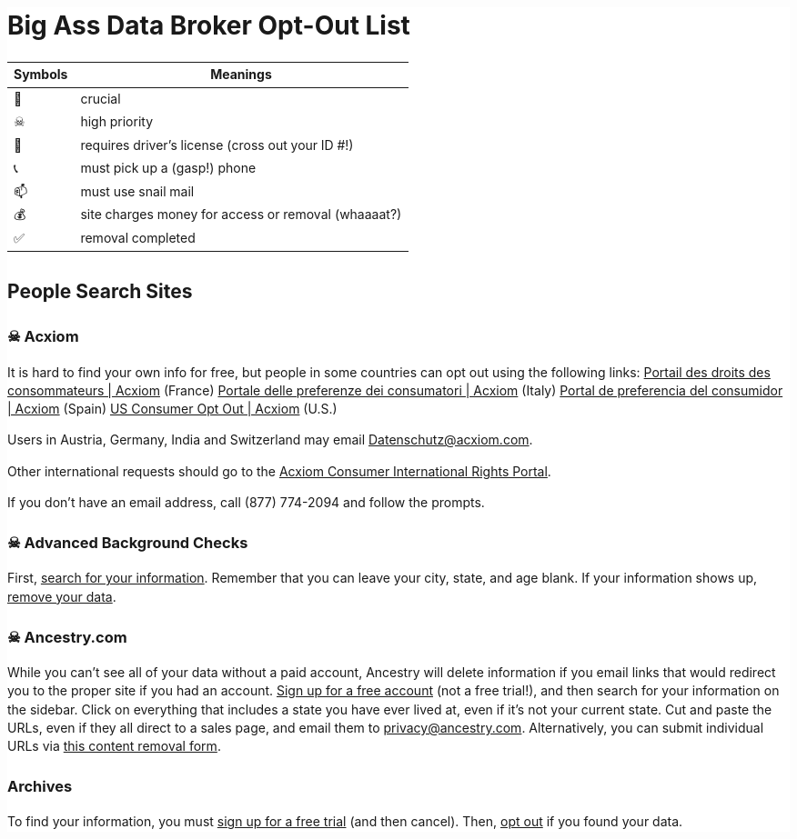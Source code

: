 # Big Ass Data Broker Opt-Out List

| Symbols | Meanings                                             |
| ------- | ---------------------------------------------------- |
| 💐      | crucial                                              |
| ☠       | high priority                                        |
| 🎫      | requires driver’s license (cross out your ID #!)     |
| 📞      | must pick up a (gasp!) phone                         |
| 📫      | must use snail mail                                  |
| 💰      | site charges money for access or removal (whaaaat?)  |
| ✅      | removal completed                                    |

## People Search Sites

### ☠ Acxiom

It is hard to find your own info for free, but people in some countries can opt out using the following links:
[Portail des droits des consommateurs | Acxiom](https://www.acxiom.com/privacy/fr/) (France)
[Portale delle preferenze dei consumatori | Acxiom](https://www.acxiom.com/privacy/it/) (Italy)
[Portal de preferencia del consumidor | Acxiom](https://www.acxiom.com/privacy/es/) (Spain)
[US Consumer Opt Out | Acxiom](https://www.acxiom.com/optout/) (U.S.)

Users in Austria, Germany, India and Switzerland may email <Datenschutz@acxiom.com>.

Other international requests should go to the [Acxiom Consumer International Rights Portal](https://privacyportal.onetrust.com/webform/342ca6ac-4177-4827-b61e-19070296cbd3/6896cf25-6953-4500-9c69-5a8fb6f6f932).

If you don’t have an email address, call (877) 774-2094 and follow the prompts.

### ☠ Advanced Background Checks
First, [search for your information](https://www.advancedbackgroundchecks.com). Remember that you can leave your city, state, and age blank. If your information shows up, [remove your data](https://www.advancedbackgroundchecks.com/removal).

### ☠ Ancestry.com
While you can’t see all of your data without a paid account, Ancestry will delete information if you email links that would redirect you to the proper site if you had an account. [Sign up for a free account](https://www.ancestry.com/account/) (not a free trial!), and then search for your information on the sidebar. Click on everything that includes a state you have ever lived at, even if it’s not your current state. Cut and paste the URLs, even if they all direct to a sales page, and email them to [privacy@ancestry.com](mailto:privacy@ancestry.com). Alternatively, you can submit individual URLs via [this content removal form](https://support.ancestry.com/s/reportissue?language=en_US).

### Archives
To find your information, you must [sign up for a free trial](https://www.archives.com/search/ancestor/checkout) (and then cancel). Then, [opt out](https://www.archives.com/Optout) if you found your data.
